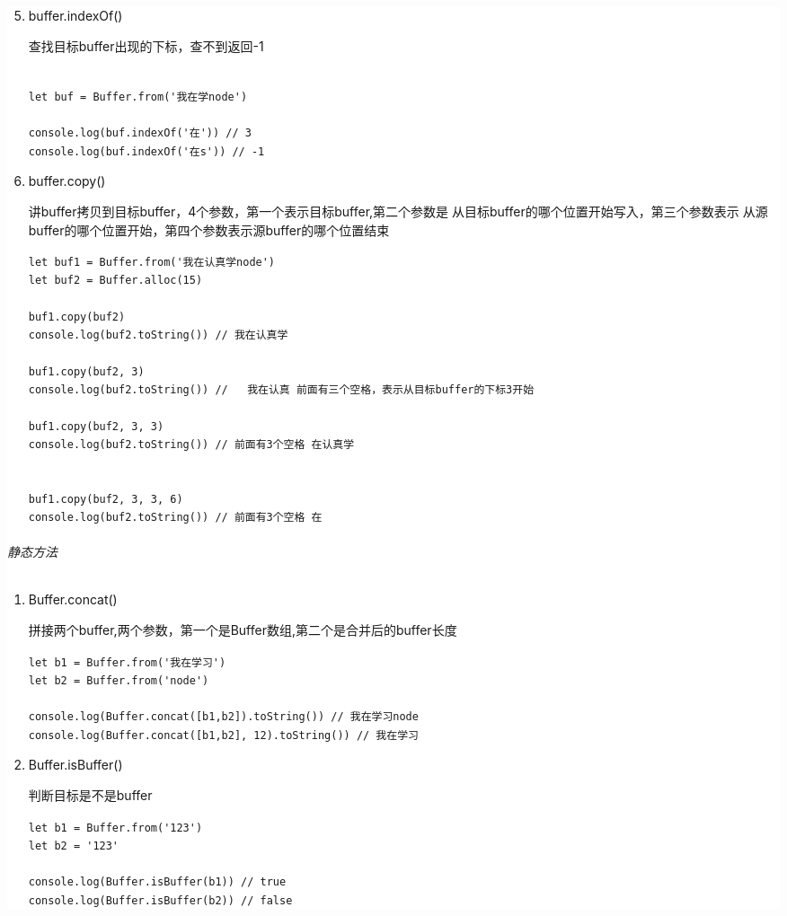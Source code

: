    

5. buffer.indexOf()

   查找目标buffer出现的下标，查不到返回-1

   ```
   
   let buf = Buffer.from('我在学node')
   
   console.log(buf.indexOf('在')) // 3
   console.log(buf.indexOf('在s')) // -1
   ```

   

6. buffer.copy()

   讲buffer拷贝到目标buffer，4个参数，第一个表示目标buffer,第二个参数是 从目标buffer的哪个位置开始写入，第三个参数表示 从源buffer的哪个位置开始，第四个参数表示源buffer的哪个位置结束

   ```
   let buf1 = Buffer.from('我在认真学node')
   let buf2 = Buffer.alloc(15)
   
   buf1.copy(buf2)
   console.log(buf2.toString()) // 我在认真学
   
   buf1.copy(buf2, 3)
   console.log(buf2.toString()) //   我在认真 前面有三个空格，表示从目标buffer的下标3开始
   
   buf1.copy(buf2, 3, 3)
   console.log(buf2.toString()) // 前面有3个空格 在认真学
   
   
   buf1.copy(buf2, 3, 3, 6)
   console.log(buf2.toString()) // 前面有3个空格 在
   ```

###### 静态方法

1. Buffer.concat()

   拼接两个buffer,两个参数，第一个是Buffer数组,第二个是合并后的buffer长度

   ```
   let b1 = Buffer.from('我在学习')
   let b2 = Buffer.from('node')
   
   console.log(Buffer.concat([b1,b2]).toString()) // 我在学习node
   console.log(Buffer.concat([b1,b2], 12).toString()) // 我在学习
   ```

   

2. Buffer.isBuffer()

   判断目标是不是buffer

   ```
   let b1 = Buffer.from('123')
   let b2 = '123'
   
   console.log(Buffer.isBuffer(b1)) // true
   console.log(Buffer.isBuffer(b2)) // false
   ```
